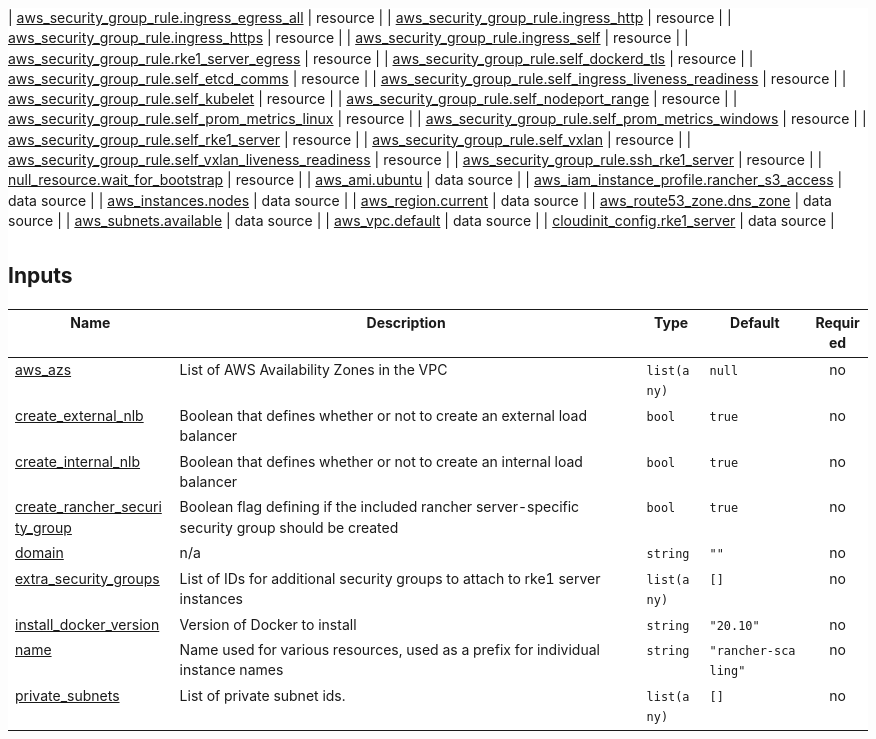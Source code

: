 | [aws_security_group_rule.ingress_egress_all](https://registry.terraform.io/providers/hashicorp/aws/latest/docs/resources/security_group_rule) | resource |
| [aws_security_group_rule.ingress_http](https://registry.terraform.io/providers/hashicorp/aws/latest/docs/resources/security_group_rule) | resource |
| [aws_security_group_rule.ingress_https](https://registry.terraform.io/providers/hashicorp/aws/latest/docs/resources/security_group_rule) | resource |
| [aws_security_group_rule.ingress_self](https://registry.terraform.io/providers/hashicorp/aws/latest/docs/resources/security_group_rule) | resource |
| [aws_security_group_rule.rke1_server_egress](https://registry.terraform.io/providers/hashicorp/aws/latest/docs/resources/security_group_rule) | resource |
| [aws_security_group_rule.self_dockerd_tls](https://registry.terraform.io/providers/hashicorp/aws/latest/docs/resources/security_group_rule) | resource |
| [aws_security_group_rule.self_etcd_comms](https://registry.terraform.io/providers/hashicorp/aws/latest/docs/resources/security_group_rule) | resource |
| [aws_security_group_rule.self_ingress_liveness_readiness](https://registry.terraform.io/providers/hashicorp/aws/latest/docs/resources/security_group_rule) | resource |
| [aws_security_group_rule.self_kubelet](https://registry.terraform.io/providers/hashicorp/aws/latest/docs/resources/security_group_rule) | resource |
| [aws_security_group_rule.self_nodeport_range](https://registry.terraform.io/providers/hashicorp/aws/latest/docs/resources/security_group_rule) | resource |
| [aws_security_group_rule.self_prom_metrics_linux](https://registry.terraform.io/providers/hashicorp/aws/latest/docs/resources/security_group_rule) | resource |
| [aws_security_group_rule.self_prom_metrics_windows](https://registry.terraform.io/providers/hashicorp/aws/latest/docs/resources/security_group_rule) | resource |
| [aws_security_group_rule.self_rke1_server](https://registry.terraform.io/providers/hashicorp/aws/latest/docs/resources/security_group_rule) | resource |
| [aws_security_group_rule.self_vxlan](https://registry.terraform.io/providers/hashicorp/aws/latest/docs/resources/security_group_rule) | resource |
| [aws_security_group_rule.self_vxlan_liveness_readiness](https://registry.terraform.io/providers/hashicorp/aws/latest/docs/resources/security_group_rule) | resource |
| [aws_security_group_rule.ssh_rke1_server](https://registry.terraform.io/providers/hashicorp/aws/latest/docs/resources/security_group_rule) | resource |
| [null_resource.wait_for_bootstrap](https://registry.terraform.io/providers/hashicorp/null/latest/docs/resources/resource) | resource |
| [aws_ami.ubuntu](https://registry.terraform.io/providers/hashicorp/aws/latest/docs/data-sources/ami) | data source |
| [aws_iam_instance_profile.rancher_s3_access](https://registry.terraform.io/providers/hashicorp/aws/latest/docs/data-sources/iam_instance_profile) | data source |
| [aws_instances.nodes](https://registry.terraform.io/providers/hashicorp/aws/latest/docs/data-sources/instances) | data source |
| [aws_region.current](https://registry.terraform.io/providers/hashicorp/aws/latest/docs/data-sources/region) | data source |
| [aws_route53_zone.dns_zone](https://registry.terraform.io/providers/hashicorp/aws/latest/docs/data-sources/route53_zone) | data source |
| [aws_subnets.available](https://registry.terraform.io/providers/hashicorp/aws/latest/docs/data-sources/subnets) | data source |
| [aws_vpc.default](https://registry.terraform.io/providers/hashicorp/aws/latest/docs/data-sources/vpc) | data source |
| [cloudinit_config.rke1_server](https://registry.terraform.io/providers/hashicorp/cloudinit/latest/docs/data-sources/config) | data source |

## Inputs

| Name | Description | Type | Default | Required |
|------|-------------|------|---------|:--------:|
| <a name="input_aws_azs"></a> [aws\_azs](#input\_aws\_azs) | List of AWS Availability Zones in the VPC | `list(any)` | `null` | no |
| <a name="input_create_external_nlb"></a> [create\_external\_nlb](#input\_create\_external\_nlb) | Boolean that defines whether or not to create an external load balancer | `bool` | `true` | no |
| <a name="input_create_internal_nlb"></a> [create\_internal\_nlb](#input\_create\_internal\_nlb) | Boolean that defines whether or not to create an internal load balancer | `bool` | `true` | no |
| <a name="input_create_rancher_security_group"></a> [create\_rancher\_security\_group](#input\_create\_rancher\_security\_group) | Boolean flag defining if the included rancher server-specific security group should be created | `bool` | `true` | no |
| <a name="input_domain"></a> [domain](#input\_domain) | n/a | `string` | `""` | no |
| <a name="input_extra_security_groups"></a> [extra\_security\_groups](#input\_extra\_security\_groups) | List of IDs for additional security groups to attach to rke1 server instances | `list(any)` | `[]` | no |
| <a name="input_install_docker_version"></a> [install\_docker\_version](#input\_install\_docker\_version) | Version of Docker to install | `string` | `"20.10"` | no |
| <a name="input_name"></a> [name](#input\_name) | Name used for various resources, used as a prefix for individual instance names | `string` | `"rancher-scaling"` | no |
| <a name="input_private_subnets"></a> [private\_subnets](#input\_private\_subnets) | List of private subnet ids. | `list(any)` | `[]` | no |